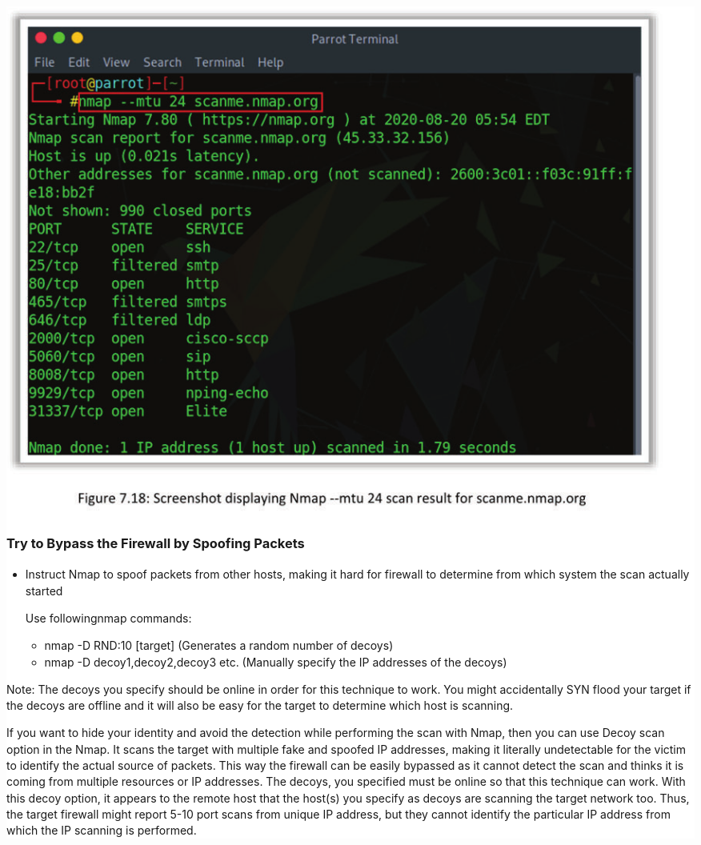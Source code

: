 ![image-20210906151402622](images/image-20210906151402622.png)

### Try to Bypass the Firewall by Spoofing Packets

- Instruct Nmap to spoof packets from other hosts, making it hard for firewall to determine from which system the scan actually started

  Use followingnmap commands:

  - nmap -D RND:10 [target] (Generates a random number of decoys)
  - nmap -D decoy1,decoy2,decoy3 etc. (Manually specify the IP addresses of the decoys)

Note: The decoys you specify should be online in order for this technique to work. You might accidentally SYN flood your target if the decoys are offline and it will also be easy for the target to determine which host is scanning.

If you want to hide your identity and avoid the detection while performing the scan with Nmap, then you can use Decoy scan option in the Nmap. It scans the target with multiple fake and spoofed IP addresses, making it literally undetectable for the victim to identify the actual source of packets. This way the firewall can be easily bypassed as it cannot detect the scan and thinks it is coming from multiple resources or IP addresses. The decoys, you specified must be online so that this technique can work. With this decoy option, it appears to the remote host that the host(s) you specify as decoys are scanning the target network too. Thus, the target firewall might report 5-10 port scans from unique IP address, but they cannot identify the particular IP address from which the IP scanning is performed.
